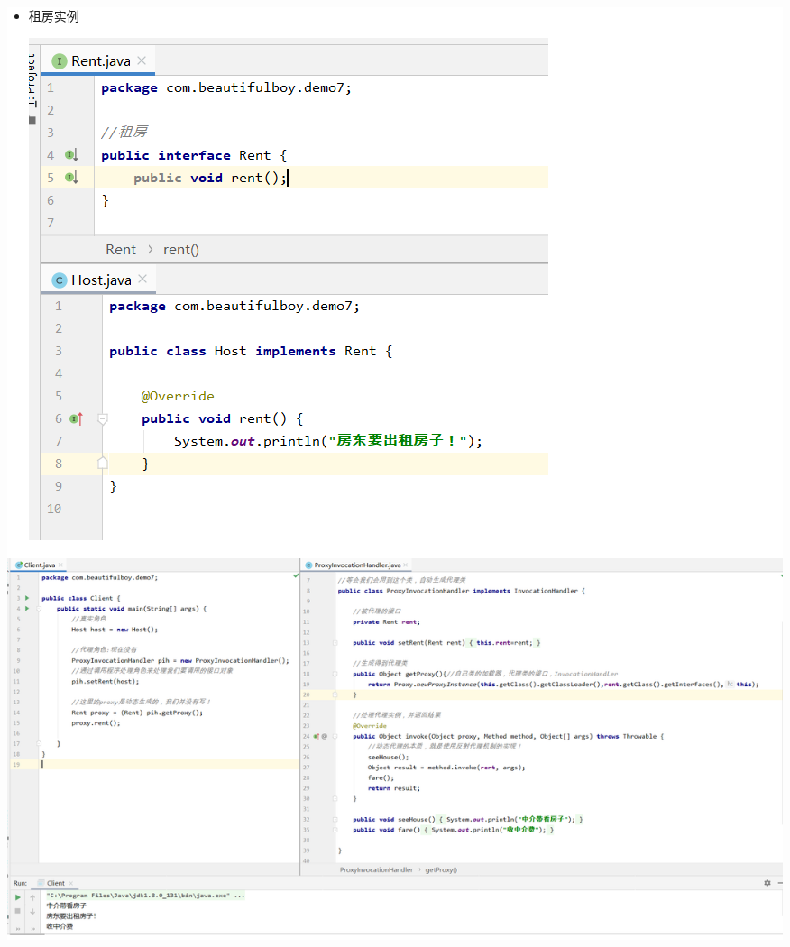 * 租房实例

  ![image-20210118221326160](%E8%AE%BE%E8%AE%A1%E6%A8%A1%E5%BC%8F.assets/image-20210118221326160.png)

![image-20210118221248659](%E8%AE%BE%E8%AE%A1%E6%A8%A1%E5%BC%8F.assets/image-20210118221248659.png)
